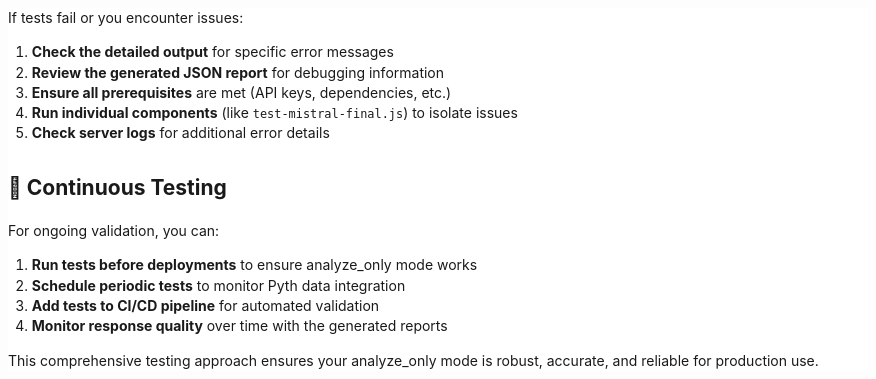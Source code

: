 If tests fail or you encounter issues:

1. **Check the detailed output** for specific error messages
2. **Review the generated JSON report** for debugging information
3. **Ensure all prerequisites** are met (API keys, dependencies, etc.)
4. **Run individual components** (like `test-mistral-final.js`) to isolate issues
5. **Check server logs** for additional error details

## 🔄 Continuous Testing

For ongoing validation, you can:

1. **Run tests before deployments** to ensure analyze_only mode works
2. **Schedule periodic tests** to monitor Pyth data integration
3. **Add tests to CI/CD pipeline** for automated validation
4. **Monitor response quality** over time with the generated reports

This comprehensive testing approach ensures your analyze_only mode is robust, accurate, and reliable for production use.

